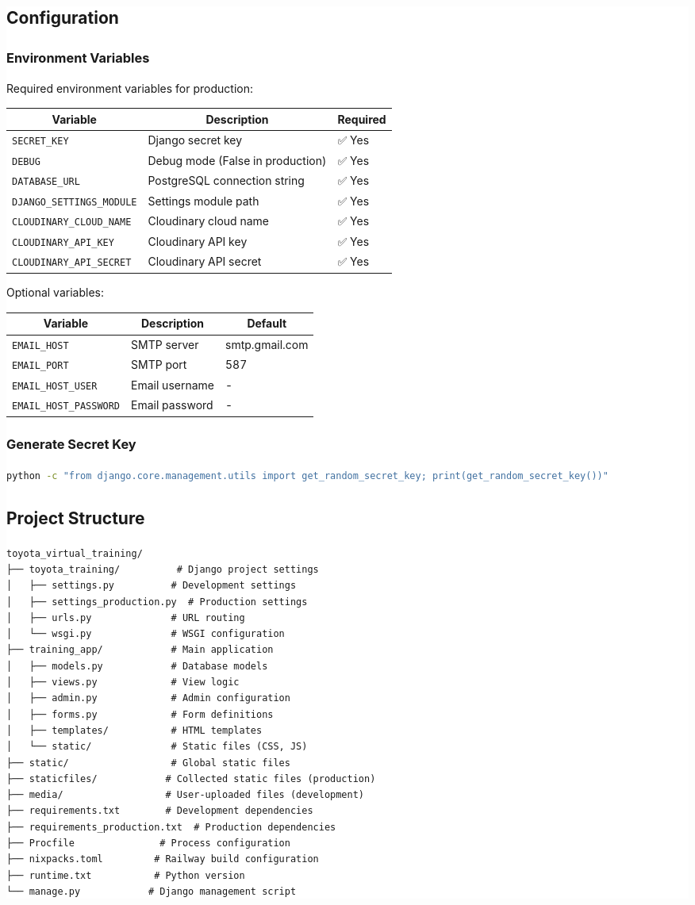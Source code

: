 ## Configuration

### Environment Variables

Required environment variables for production:

| Variable | Description | Required |
|----------|-------------|----------|
| `SECRET_KEY` | Django secret key | ✅ Yes |
| `DEBUG` | Debug mode (False in production) | ✅ Yes |
| `DATABASE_URL` | PostgreSQL connection string | ✅ Yes |
| `DJANGO_SETTINGS_MODULE` | Settings module path | ✅ Yes |
| `CLOUDINARY_CLOUD_NAME` | Cloudinary cloud name | ✅ Yes |
| `CLOUDINARY_API_KEY` | Cloudinary API key | ✅ Yes |
| `CLOUDINARY_API_SECRET` | Cloudinary API secret | ✅ Yes |

Optional variables:

| Variable | Description | Default |
|----------|-------------|---------|
| `EMAIL_HOST` | SMTP server | smtp.gmail.com |
| `EMAIL_PORT` | SMTP port | 587 |
| `EMAIL_HOST_USER` | Email username | - |
| `EMAIL_HOST_PASSWORD` | Email password | - |

### Generate Secret Key

```bash
python -c "from django.core.management.utils import get_random_secret_key; print(get_random_secret_key())"
```

## Project Structure

```
toyota_virtual_training/
├── toyota_training/          # Django project settings
│   ├── settings.py          # Development settings
│   ├── settings_production.py  # Production settings
│   ├── urls.py              # URL routing
│   └── wsgi.py              # WSGI configuration
├── training_app/            # Main application
│   ├── models.py            # Database models
│   ├── views.py             # View logic
│   ├── admin.py             # Admin configuration
│   ├── forms.py             # Form definitions
│   ├── templates/           # HTML templates
│   └── static/              # Static files (CSS, JS)
├── static/                  # Global static files
├── staticfiles/            # Collected static files (production)
├── media/                  # User-uploaded files (development)
├── requirements.txt        # Development dependencies
├── requirements_production.txt  # Production dependencies
├── Procfile               # Process configuration
├── nixpacks.toml         # Railway build configuration
├── runtime.txt           # Python version
└── manage.py            # Django management script
```